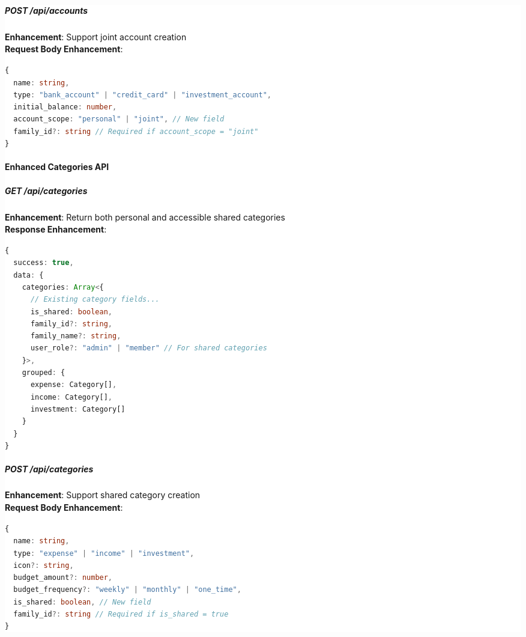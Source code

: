 ##### POST /api/accounts

**Enhancement**: Support joint account creation  
**Request Body Enhancement**:

```typescript
{
  name: string,
  type: "bank_account" | "credit_card" | "investment_account",
  initial_balance: number,
  account_scope: "personal" | "joint", // New field
  family_id?: string // Required if account_scope = "joint"
}
```

#### Enhanced Categories API

##### GET /api/categories

**Enhancement**: Return both personal and accessible shared categories  
**Response Enhancement**:

```typescript
{
  success: true,
  data: {
    categories: Array<{
      // Existing category fields...
      is_shared: boolean,
      family_id?: string,
      family_name?: string,
      user_role?: "admin" | "member" // For shared categories
    }>,
    grouped: {
      expense: Category[],
      income: Category[],
      investment: Category[]
    }
  }
}
```

##### POST /api/categories

**Enhancement**: Support shared category creation  
**Request Body Enhancement**:

```typescript
{
  name: string,
  type: "expense" | "income" | "investment",
  icon?: string,
  budget_amount?: number,
  budget_frequency?: "weekly" | "monthly" | "one_time",
  is_shared: boolean, // New field
  family_id?: string // Required if is_shared = true
}
```
